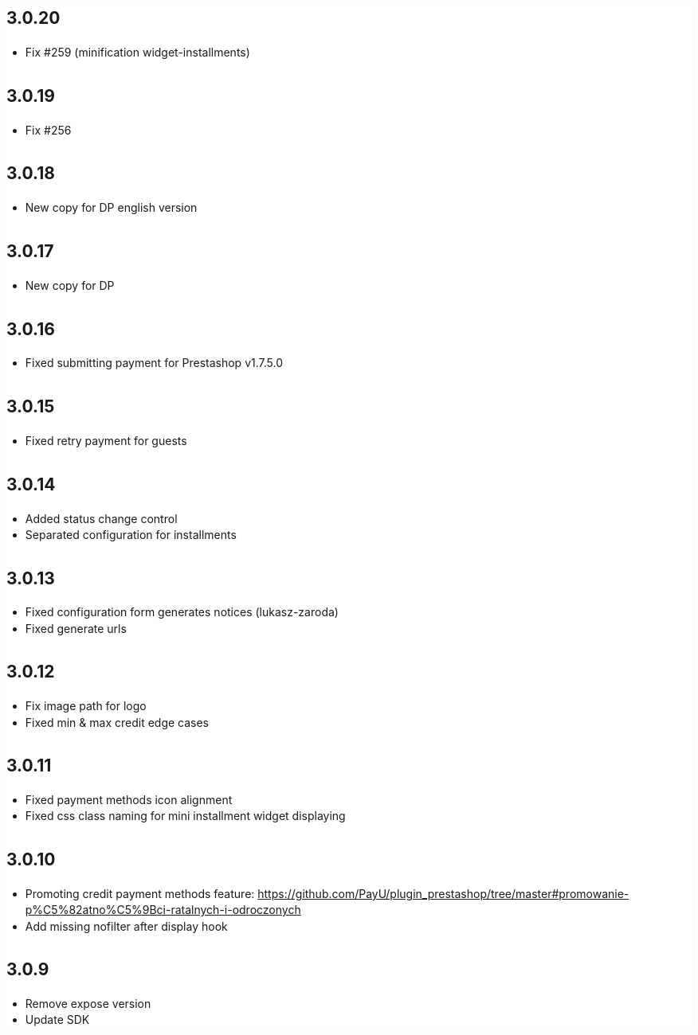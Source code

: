 ## 3.0.20
 * Fix #259 (minification widget-installments)

## 3.0.19
 * Fix #256

## 3.0.18
 * New copy for DP english version

## 3.0.17
 * New copy for DP

## 3.0.16
 * Fixed submitting payment for Prestashop v1.7.5.0

## 3.0.15
 * Fixed retry payment for guests

## 3.0.14
 * Added status change control
 * Separated configuration for installments

## 3.0.13
 * Fixed configuration form generates notices (lukasz-zaroda)
 * Fixed generate urls

## 3.0.12
 * Fix image path for logo
 * Fixed min & max credit edge cases

## 3.0.11
 * Fixed payment methods icon alignment
 * Fixed css class naming for mini installment widget displaying

## 3.0.10
 * Promoting credit payment methods feature: https://github.com/PayU/plugin_prestashop/tree/master#promowanie-p%C5%82atno%C5%9Bci-ratalnych-i-odroczonych
 * Add missing nofilter after display hook
 
## 3.0.9
 * Remove expose version
 * Update SDK
